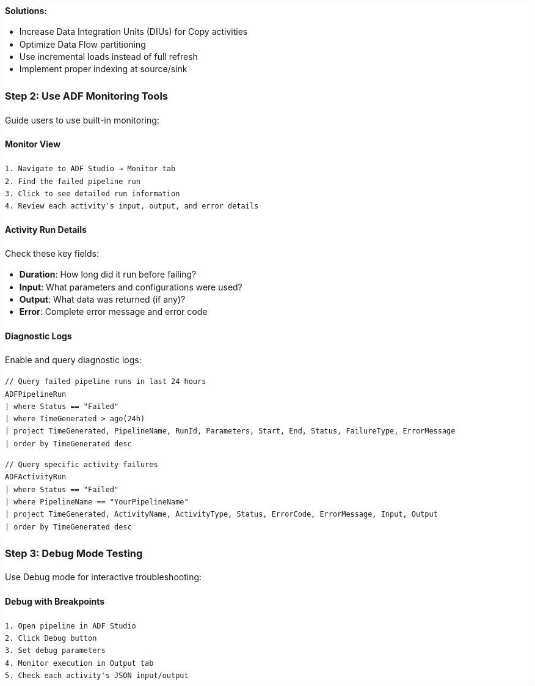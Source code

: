 **Solutions:**
- Increase Data Integration Units (DIUs) for Copy activities
- Optimize Data Flow partitioning
- Use incremental loads instead of full refresh
- Implement proper indexing at source/sink

### Step 2: Use ADF Monitoring Tools

Guide users to use built-in monitoring:

#### **Monitor View**
```
1. Navigate to ADF Studio → Monitor tab
2. Find the failed pipeline run
3. Click to see detailed run information
4. Review each activity's input, output, and error details
```

#### **Activity Run Details**
Check these key fields:
- **Duration**: How long did it run before failing?
- **Input**: What parameters and configurations were used?
- **Output**: What data was returned (if any)?
- **Error**: Complete error message and error code

#### **Diagnostic Logs**
Enable and query diagnostic logs:

```kusto
// Query failed pipeline runs in last 24 hours
ADFPipelineRun
| where Status == "Failed"
| where TimeGenerated > ago(24h)
| project TimeGenerated, PipelineName, RunId, Parameters, Start, End, Status, FailureType, ErrorMessage
| order by TimeGenerated desc
```

```kusto
// Query specific activity failures
ADFActivityRun
| where Status == "Failed"
| where PipelineName == "YourPipelineName"
| project TimeGenerated, ActivityName, ActivityType, Status, ErrorCode, ErrorMessage, Input, Output
| order by TimeGenerated desc
```

### Step 3: Debug Mode Testing

Use Debug mode for interactive troubleshooting:

#### **Debug with Breakpoints**
```
1. Open pipeline in ADF Studio
2. Click Debug button
3. Set debug parameters
4. Monitor execution in Output tab
5. Check each activity's JSON input/output
```
